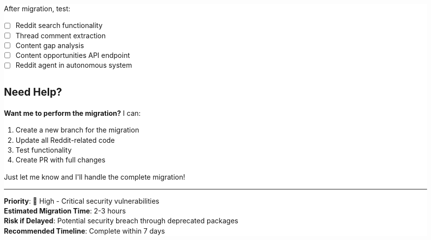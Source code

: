 After migration, test:
- [ ] Reddit search functionality
- [ ] Thread comment extraction
- [ ] Content gap analysis
- [ ] Content opportunities API endpoint
- [ ] Reddit agent in autonomous system

## Need Help?

**Want me to perform the migration?** I can:
1. Create a new branch for the migration
2. Update all Reddit-related code
3. Test functionality
4. Create PR with full changes

Just let me know and I'll handle the complete migration!

---

**Priority**: 🔴 High - Critical security vulnerabilities  
**Estimated Migration Time**: 2-3 hours  
**Risk if Delayed**: Potential security breach through deprecated packages  
**Recommended Timeline**: Complete within 7 days
